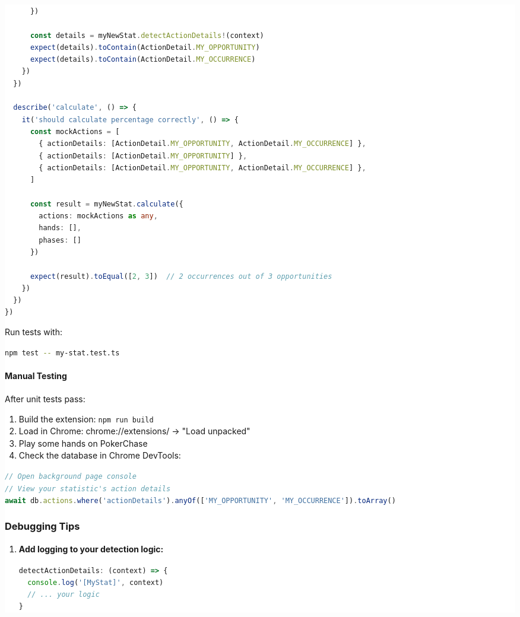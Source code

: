 ```typescript
      })
      
      const details = myNewStat.detectActionDetails!(context)
      expect(details).toContain(ActionDetail.MY_OPPORTUNITY)
      expect(details).toContain(ActionDetail.MY_OCCURRENCE)
    })
  })

  describe('calculate', () => {
    it('should calculate percentage correctly', () => {
      const mockActions = [
        { actionDetails: [ActionDetail.MY_OPPORTUNITY, ActionDetail.MY_OCCURRENCE] },
        { actionDetails: [ActionDetail.MY_OPPORTUNITY] },
        { actionDetails: [ActionDetail.MY_OPPORTUNITY, ActionDetail.MY_OCCURRENCE] },
      ]
      
      const result = myNewStat.calculate({ 
        actions: mockActions as any,
        hands: [],
        phases: []
      })
      
      expect(result).toEqual([2, 3])  // 2 occurrences out of 3 opportunities
    })
  })
})
```

Run tests with:
```bash
npm test -- my-stat.test.ts
```

#### Manual Testing

After unit tests pass:

1. Build the extension: `npm run build`
2. Load in Chrome: chrome://extensions/ → "Load unpacked"
3. Play some hands on PokerChase
4. Check the database in Chrome DevTools:

```javascript
// Open background page console
// View your statistic's action details
await db.actions.where('actionDetails').anyOf(['MY_OPPORTUNITY', 'MY_OCCURRENCE']).toArray()
```

### Debugging Tips

1. **Add logging to your detection logic:**
   ```typescript
   detectActionDetails: (context) => {
     console.log('[MyStat]', context)
     // ... your logic
   }
   ```
